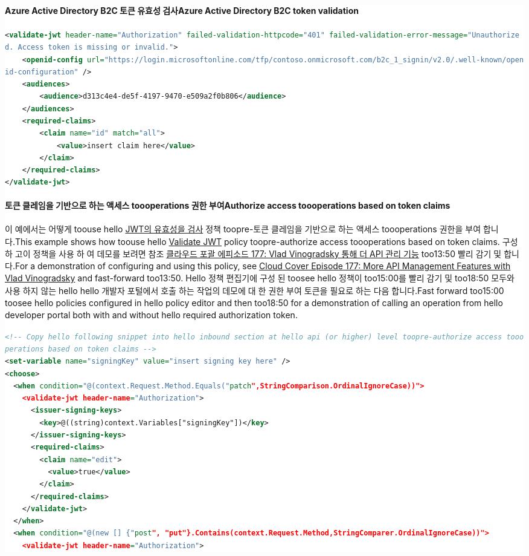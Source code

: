   
#### <a name="azure-active-directory-b2c-token-validation"></a><span data-ttu-id="896a7-379">Azure Active Directory B2C 토큰 유효성 검사</span><span class="sxs-lookup"><span data-stu-id="896a7-379">Azure Active Directory B2C token validation</span></span>  
  
```xml  
<validate-jwt header-name="Authorization" failed-validation-httpcode="401" failed-validation-error-message="Unauthorized. Access token is missing or invalid.">  
    <openid-config url="https://login.microsoftonline.com/tfp/contoso.onmicrosoft.com/b2c_1_signin/v2.0/.well-known/openid-configuration" />
    <audiences>
        <audience>d313c4e4-de5f-4197-9470-e509a2f0b806</audience>
    </audiences>
    <required-claims>  
        <claim name="id" match="all">  
            <value>insert claim here</value>  
        </claim>  
    </required-claims>  
</validate-jwt>  
```  
  
#### <a name="authorize-access-toooperations-based-on-token-claims"></a><span data-ttu-id="896a7-380">토큰 클레임을 기반으로 하는 액세스 toooperations 권한 부여</span><span class="sxs-lookup"><span data-stu-id="896a7-380">Authorize access toooperations based on token claims</span></span>  
 <span data-ttu-id="896a7-381">이 예에서는 어떻게 toouse hello [JWT의 유효성을 검사](api-management-access-restriction-policies.md#ValidateJWT) 정책 toopre-토큰 클레임을 기반으로 하는 액세스 toooperations 권한을 부여 합니다.</span><span class="sxs-lookup"><span data-stu-id="896a7-381">This example shows how toouse hello [Validate JWT](api-management-access-restriction-policies.md#ValidateJWT) policy toopre-authorize access toooperations based on token claims.</span></span> <span data-ttu-id="896a7-382">구성 하 고이 정책을 사용 하 여 데모를 보려면 참조 [클라우드 포괄 에피소드 177: Vlad Vinogradsky 통해 더 API 관리 기능](https://azure.microsoft.com/documentation/videos/episode-177-more-api-management-features-with-vlad-vinogradsky/) too13:50 빨리 감기 및 합니다.</span><span class="sxs-lookup"><span data-stu-id="896a7-382">For a demonstration of configuring and using this policy, see [Cloud Cover Episode 177: More API Management Features with Vlad Vinogradsky](https://azure.microsoft.com/documentation/videos/episode-177-more-api-management-features-with-vlad-vinogradsky/) and fast-forward too13:50.</span></span> <span data-ttu-id="896a7-383">Hello 정책 편집기에 구성 된 toosee hello 정책이 too15:00를 빨리 감기 및 too18:50 모두와 사용 하지 않는 hello hello 개발자 포털에서 호출 하는 작업의 데모에 대 한 권한 부여 토큰을 필요로 하는 다음 합니다.</span><span class="sxs-lookup"><span data-stu-id="896a7-383">Fast forward too15:00 toosee hello policies configured in hello policy editor and then too18:50 for a demonstration of calling an operation from hello developer portal both with and without hello required authorization token.</span></span>  
  
```xml  
<!-- Copy hello following snippet into hello inbound section at hello api (or higher) level toopre-authorize access toooperations based on token claims -->  
<set-variable name="signingKey" value="insert signing key here" />  
<choose>  
  <when condition="@(context.Request.Method.Equals("patch",StringComparison.OrdinalIgnoreCase))">  
    <validate-jwt header-name="Authorization">  
      <issuer-signing-keys>  
        <key>@((string)context.Variables["signingKey"])</key>  
      </issuer-signing-keys>  
      <required-claims>  
        <claim name="edit">  
          <value>true</value>  
        </claim>  
      </required-claims>  
    </validate-jwt>  
  </when>  
  <when condition="@(new [] {"post", "put"}.Contains(context.Request.Method,StringComparer.OrdinalIgnoreCase))">  
    <validate-jwt header-name="Authorization">  
```